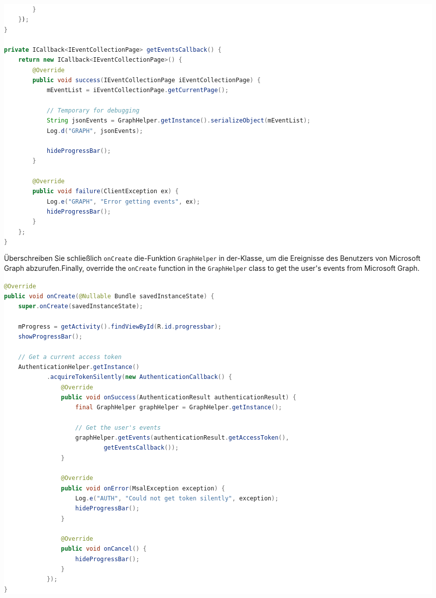 ```java
        }
    });
}

private ICallback<IEventCollectionPage> getEventsCallback() {
    return new ICallback<IEventCollectionPage>() {
        @Override
        public void success(IEventCollectionPage iEventCollectionPage) {
            mEventList = iEventCollectionPage.getCurrentPage();

            // Temporary for debugging
            String jsonEvents = GraphHelper.getInstance().serializeObject(mEventList);
            Log.d("GRAPH", jsonEvents);

            hideProgressBar();
        }

        @Override
        public void failure(ClientException ex) {
            Log.e("GRAPH", "Error getting events", ex);
            hideProgressBar();
        }
    };
}
```

<span data-ttu-id="1b6a8-115">Überschreiben Sie schließlich `onCreate` die-Funktion `GraphHelper` in der-Klasse, um die Ereignisse des Benutzers von Microsoft Graph abzurufen.</span><span class="sxs-lookup"><span data-stu-id="1b6a8-115">Finally, override the `onCreate` function in the `GraphHelper` class to get the user's events from Microsoft Graph.</span></span>

```java
@Override
public void onCreate(@Nullable Bundle savedInstanceState) {
    super.onCreate(savedInstanceState);

    mProgress = getActivity().findViewById(R.id.progressbar);
    showProgressBar();

    // Get a current access token
    AuthenticationHelper.getInstance()
            .acquireTokenSilently(new AuthenticationCallback() {
                @Override
                public void onSuccess(AuthenticationResult authenticationResult) {
                    final GraphHelper graphHelper = GraphHelper.getInstance();

                    // Get the user's events
                    graphHelper.getEvents(authenticationResult.getAccessToken(),
                            getEventsCallback());
                }

                @Override
                public void onError(MsalException exception) {
                    Log.e("AUTH", "Could not get token silently", exception);
                    hideProgressBar();
                }

                @Override
                public void onCancel() {
                    hideProgressBar();
                }
            });
}
```

